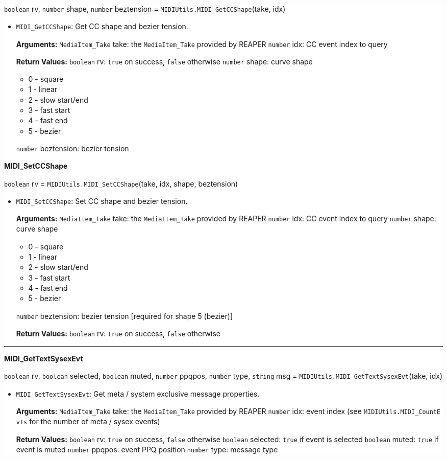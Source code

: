 `boolean` rv, `number` shape, `number` beztension =
	`MIDIUtils.MIDI_GetCCShape`(take, idx)

- `MIDI_GetCCShape`: Get CC shape and bezier tension.

  **Arguments:**
  `MediaItem_Take` take: the `MediaItem_Take` provided by REAPER
  `number` idx: CC event index to query

  **Return Values:**
  `boolean` rv: `true` on success, `false` otherwise
  `number` shape: curve shape

  * 0 - square
  * 1 - linear
  * 2 - slow start/end
  * 3 - fast start
  * 4 - fast end
  * 5 - bezier

  `number` beztension: bezier tension

**MIDI_SetCCShape**

`boolean` rv =
	`MIDIUtils.MIDI_SetCCShape`(take, idx, shape, beztension)

- `MIDI_SetCCShape`: Set CC shape and bezier tension.

  **Arguments:**
  `MediaItem_Take` take: the `MediaItem_Take` provided by REAPER
  `number` idx: CC event index to query
  `number` shape: curve shape

  * 0 - square
  * 1 - linear
  * 2 - slow start/end
  * 3 - fast start
  * 4 - fast end
  * 5 - bezier

  `number` beztension: bezier tension [required for shape 5 (bezier)]

  **Return Values:**
  `boolean` rv: `true` on success, `false` otherwise

-------------------------------------------------------------------------
**MIDI_GetTextSysexEvt**

`boolean` rv, `boolean` selected, `boolean` muted, `number` ppqpos, `number` type, `string` msg =
	`MIDIUtils.MIDI_GetTextSysexEvt`(take, idx)

- `MIDI_GetTextSysexEvt`: Get meta / system exclusive message properties.

  **Arguments:**
  `MediaItem_Take` take: the `MediaItem_Take` provided by REAPER
  `number` idx: event index (see `MIDIUtils.MIDI_CountEvts` for the  number of meta / sysex events)

  **Return Values:**
  `boolean` rv: `true` on success, `false` otherwise
  `boolean` selected: `true` if event is selected
  `boolean` muted: `true` if event is muted
  `number` ppqpos: event PPQ position
  `number` type: message type
